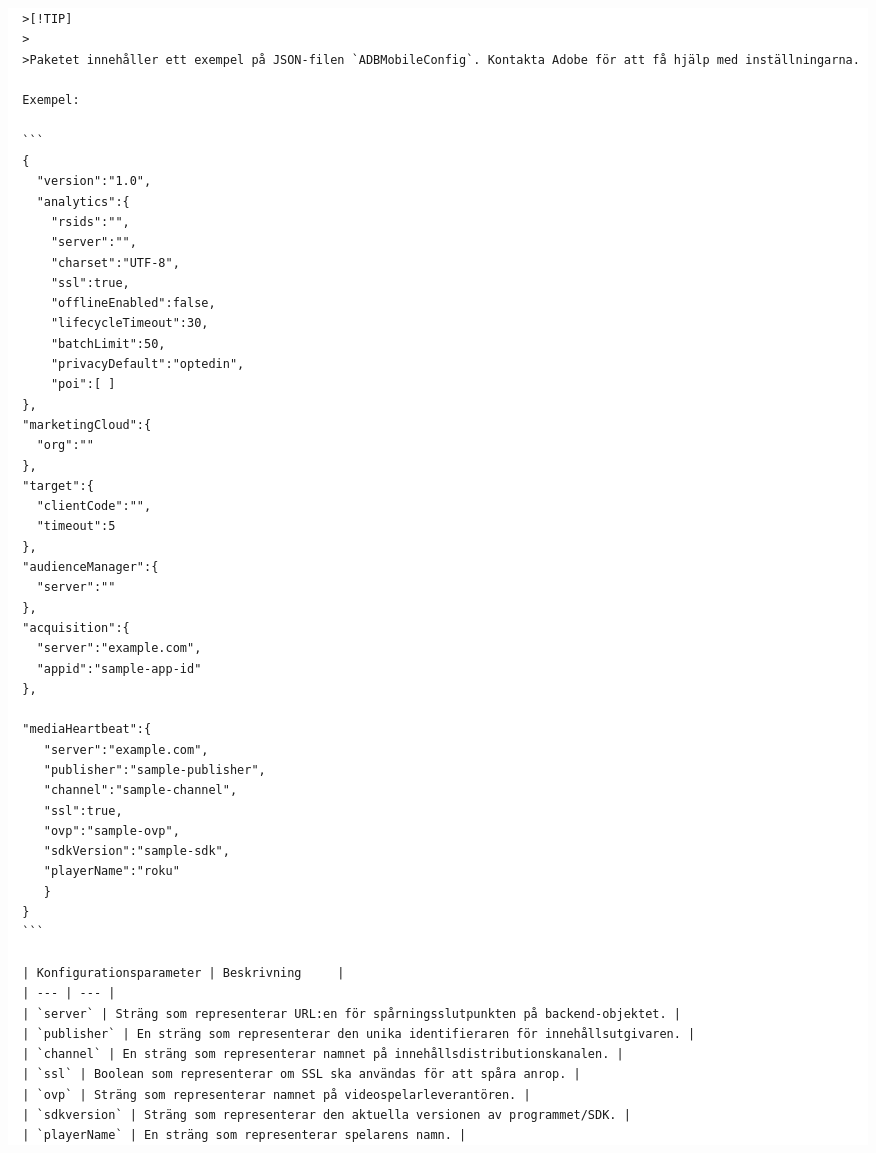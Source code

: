       >[!TIP]
      >
      >Paketet innehåller ett exempel på JSON-filen `ADBMobileConfig`. Kontakta Adobe för att få hjälp med inställningarna.

      Exempel:

      ```
      {
        "version":"1.0",
        "analytics":{
          "rsids":"",
          "server":"",
          "charset":"UTF-8",
          "ssl":true,
          "offlineEnabled":false,
          "lifecycleTimeout":30,
          "batchLimit":50,
          "privacyDefault":"optedin",
          "poi":[ ]
      },
      "marketingCloud":{
        "org":""
      },
      "target":{
        "clientCode":"",
        "timeout":5
      },
      "audienceManager":{
        "server":""
      },
      "acquisition":{
        "server":"example.com",
        "appid":"sample-app-id"
      },
      
      "mediaHeartbeat":{
         "server":"example.com",
         "publisher":"sample-publisher",
         "channel":"sample-channel",
         "ssl":true,
         "ovp":"sample-ovp",
         "sdkVersion":"sample-sdk",
         "playerName":"roku"
         }    
      }
      ```

      | Konfigurationsparameter | Beskrivning     |
      | --- | --- |
      | `server` | Sträng som representerar URL:en för spårningsslutpunkten på backend-objektet. |
      | `publisher` | En sträng som representerar den unika identifieraren för innehållsutgivaren. |
      | `channel` | En sträng som representerar namnet på innehållsdistributionskanalen. |
      | `ssl` | Boolean som representerar om SSL ska användas för att spåra anrop. |
      | `ovp` | Sträng som representerar namnet på videospelarleverantören. |
      | `sdkversion` | Sträng som representerar den aktuella versionen av programmet/SDK. |
      | `playerName` | En sträng som representerar spelarens namn. |
